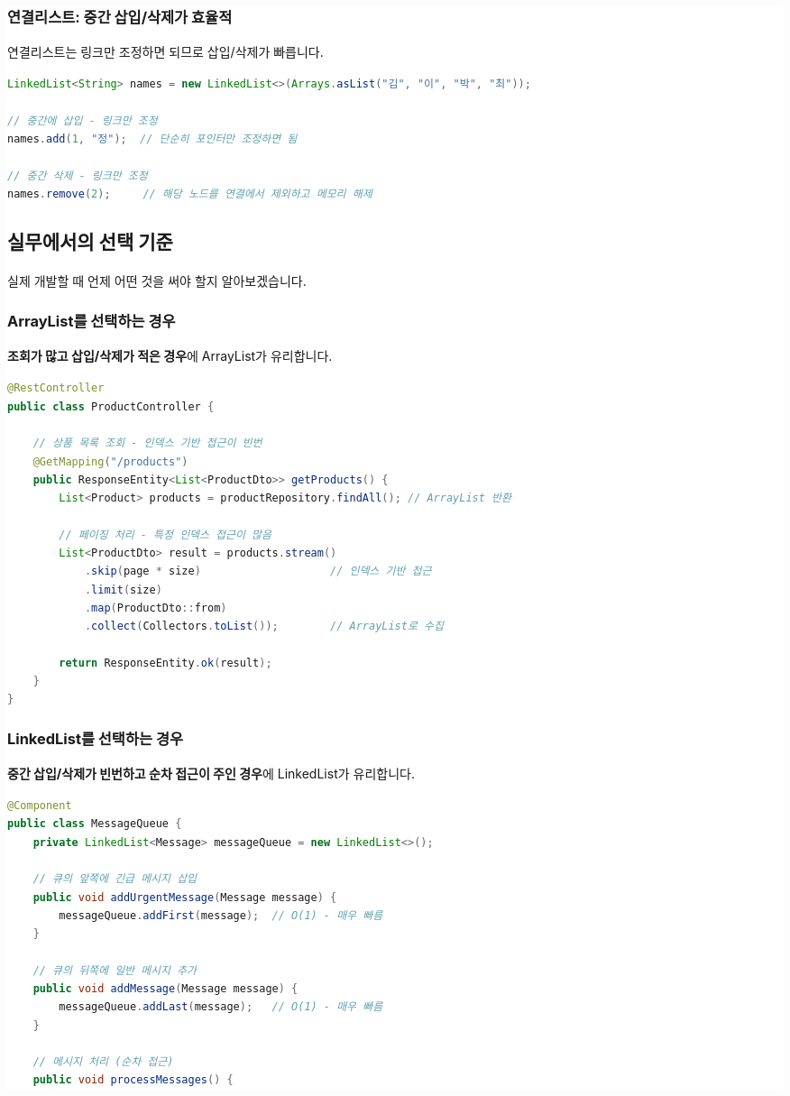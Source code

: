
### 연결리스트: 중간 삽입/삭제가 효율적

연결리스트는 링크만 조정하면 되므로 삽입/삭제가 빠릅니다.

```java
LinkedList<String> names = new LinkedList<>(Arrays.asList("김", "이", "박", "최"));

// 중간에 삽입 - 링크만 조정
names.add(1, "정");  // 단순히 포인터만 조정하면 됨

// 중간 삭제 - 링크만 조정
names.remove(2);     // 해당 노드를 연결에서 제외하고 메모리 해제
```


## 실무에서의 선택 기준

실제 개발할 때 언제 어떤 것을 써야 할지 알아보겠습니다.

### ArrayList를 선택하는 경우

**조회가 많고 삽입/삭제가 적은 경우**에 ArrayList가 유리합니다.

```java
@RestController
public class ProductController {
    
    // 상품 목록 조회 - 인덱스 기반 접근이 빈번
    @GetMapping("/products")
    public ResponseEntity<List<ProductDto>> getProducts() {
        List<Product> products = productRepository.findAll(); // ArrayList 반환
        
        // 페이징 처리 - 특정 인덱스 접근이 많음
        List<ProductDto> result = products.stream()
            .skip(page * size)                    // 인덱스 기반 접근
            .limit(size)
            .map(ProductDto::from)
            .collect(Collectors.toList());        // ArrayList로 수집
            
        return ResponseEntity.ok(result);
    }
}
```


### LinkedList를 선택하는 경우

**중간 삽입/삭제가 빈번하고 순차 접근이 주인 경우**에 LinkedList가 유리합니다.

```java
@Component
public class MessageQueue {
    private LinkedList<Message> messageQueue = new LinkedList<>();
    
    // 큐의 앞쪽에 긴급 메시지 삽입
    public void addUrgentMessage(Message message) {
        messageQueue.addFirst(message);  // O(1) - 매우 빠름
    }
    
    // 큐의 뒤쪽에 일반 메시지 추가
    public void addMessage(Message message) {
        messageQueue.addLast(message);   // O(1) - 매우 빠름
    }
    
    // 메시지 처리 (순차 접근)
    public void processMessages() {
```